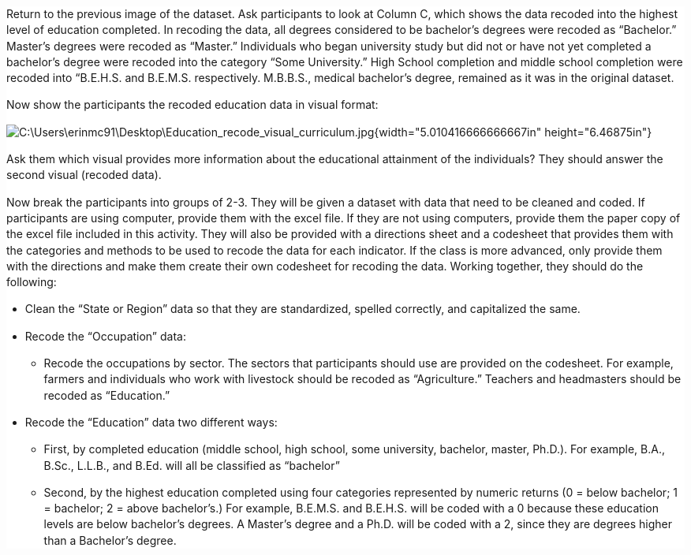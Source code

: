 Return to the previous image of the dataset. Ask participants to look at
Column C, which shows the data recoded into the highest level of
education completed. In recoding the data, all degrees considered to be
bachelor’s degrees were recoded as “Bachelor.” Master’s degrees were
recoded as “Master.” Individuals who began university study but did not
or have not yet completed a bachelor’s degree were recoded into the
category “Some University.” High School completion and middle school
completion were recoded into “B.E.H.S. and B.E.M.S. respectively.
M.B.B.S., medical bachelor’s degree, remained as it was in the original
dataset.

Now show the participants the recoded education data in visual format:

![C:\\Users\\erinmc91\\Desktop\\Education\_recode\_visual\_curriculum.jpg](media/image7.jpeg){width="5.010416666666667in"
height="6.46875in"}

Ask them which visual provides more information about the educational
attainment of the individuals? They should answer the second visual
(recoded data).

Now break the participants into groups of 2-3. They will be given a
dataset with data that need to be cleaned and coded. If participants are
using computer, provide them with the excel file. If they are not using
computers, provide them the paper copy of the excel file included in
this activity. They will also be provided with a directions sheet and a
codesheet that provides them with the categories and methods to be used
to recode the data for each indicator. If the class is more advanced,
only provide them with the directions and make them create their own
codesheet for recoding the data. Working together, they should do the
following:

-   Clean the “State or Region” data so that they are standardized,
    spelled correctly, and capitalized the same.

-   Recode the “Occupation” data:

    -   Recode the occupations by sector. The sectors that participants
        should use are provided on the codesheet. For example, farmers
        and individuals who work with livestock should be recoded as
        “Agriculture.” Teachers and headmasters should be recoded as
        “Education.”

-   Recode the “Education” data two different ways:

    -   First, by completed education (middle school, high school, some
        university, bachelor, master, Ph.D.). For example, B.A., B.Sc.,
        L.L.B., and B.Ed. will all be classified as “bachelor”

    -   Second, by the highest education completed using four categories
        represented by numeric returns (0 = below bachelor; 1 =
        bachelor; 2 = above bachelor’s.) For example, B.E.M.S. and
        B.E.H.S. will be coded with a 0 because these education levels
        are below bachelor’s degrees. A Master’s degree and a Ph.D. will
        be coded with a 2, since they are degrees higher than a
        Bachelor’s degree.

